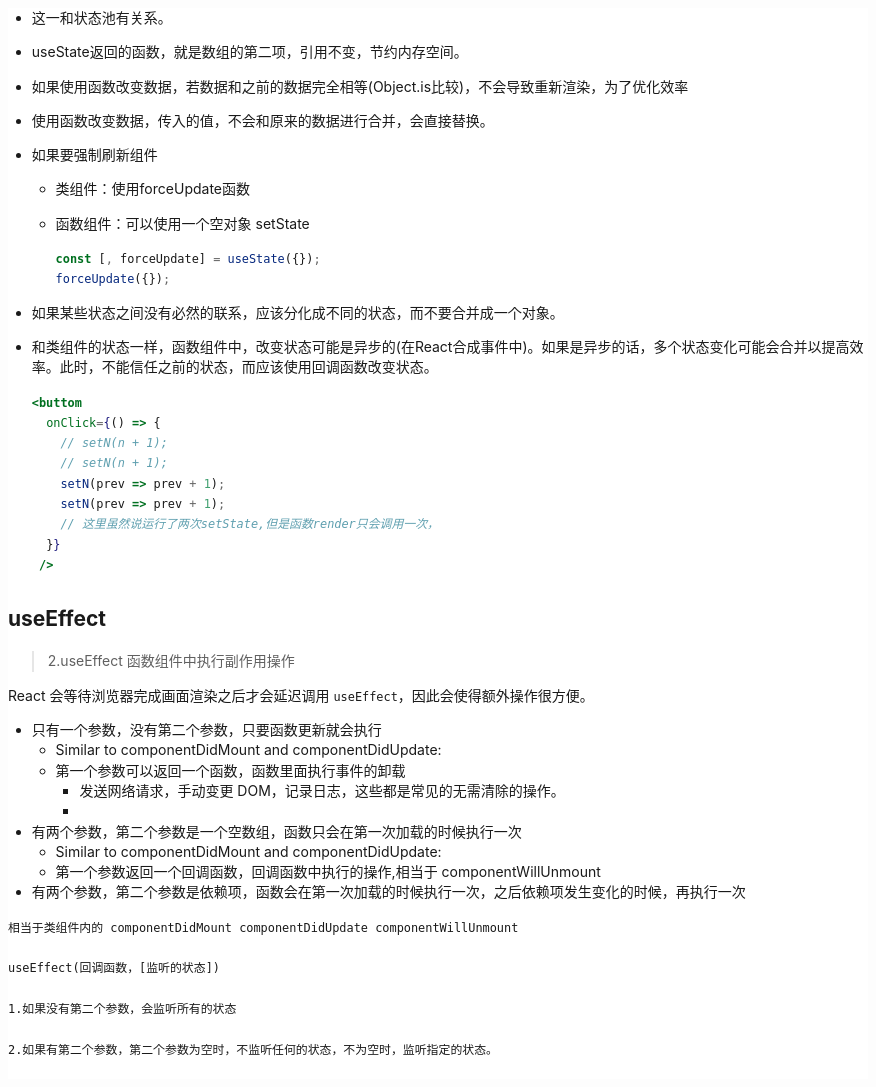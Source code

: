   + 这一和状态池有关系。

+ useState返回的函数，就是数组的第二项，引用不变，节约内存空间。

+ 如果使用函数改变数据，若数据和之前的数据完全相等(Object.is比较)，不会导致重新渲染，为了优化效率

+ 使用函数改变数据，传入的值，不会和原来的数据进行合并，会直接替换。

+ 如果要强制刷新组件

  + 类组件：使用forceUpdate函数

  + 函数组件：可以使用一个空对象 setState

    ```jsx
    const [, forceUpdate] = useState({});
    forceUpdate({});
    ```

    

+ 如果某些状态之间没有必然的联系，应该分化成不同的状态，而不要合并成一个对象。

+ 和类组件的状态一样，函数组件中，改变状态可能是异步的(在React合成事件中)。如果是异步的话，多个状态变化可能会合并以提高效率。此时，不能信任之前的状态，而应该使用回调函数改变状态。

  ```jsx
  <buttom 
    onClick={() => {
      // setN(n + 1);
      // setN(n + 1);
      setN(prev => prev + 1);   
      setN(prev => prev + 1);
      // 这里虽然说运行了两次setState,但是函数render只会调用一次，
    }} 
   />
  ```

  

## useEffect

>2.useEffect 函数组件中执行副作用操作

React 会等待浏览器完成画面渲染之后才会延迟调用 `useEffect`，因此会使得额外操作很方便。

+ 只有一个参数，没有第二个参数，只要函数更新就会执行
  + Similar to componentDidMount and componentDidUpdate:
  + 第一个参数可以返回一个函数，函数里面执行事件的卸载
    + 发送网络请求，手动变更 DOM，记录日志，这些都是常见的无需清除的操作。
    + 
+ 有两个参数，第二个参数是一个空数组，函数只会在第一次加载的时候执行一次
  + Similar to componentDidMount and componentDidUpdate:
  + 第一个参数返回一个回调函数，回调函数中执行的操作,相当于 componentWillUnmount
+ 有两个参数，第二个参数是依赖项，函数会在第一次加载的时候执行一次，之后依赖项发生变化的时候，再执行一次



```
相当于类组件内的 componentDidMount componentDidUpdate componentWillUnmount

useEffect(回调函数，[监听的状态])

1.如果没有第二个参数，会监听所有的状态

2.如果有第二个参数，第二个参数为空时，不监听任何的状态，不为空时，监听指定的状态。


```
<html>
